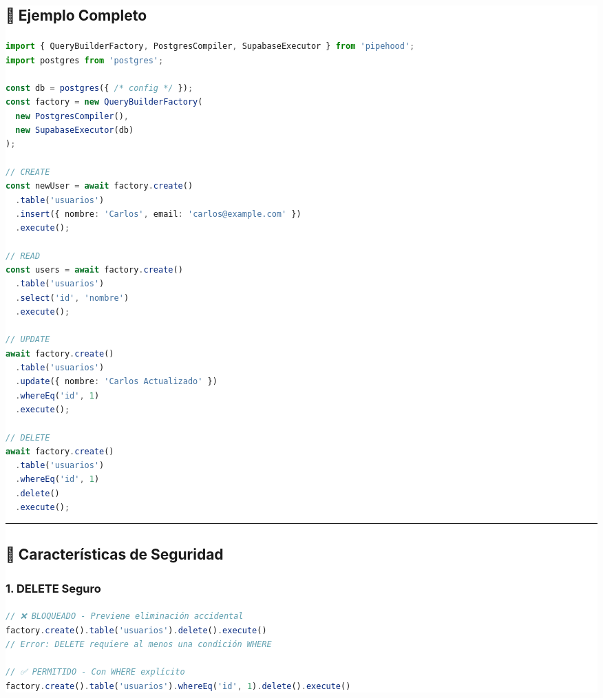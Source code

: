 
## 🚀 Ejemplo Completo

```typescript
import { QueryBuilderFactory, PostgresCompiler, SupabaseExecutor } from 'pipehood';
import postgres from 'postgres';

const db = postgres({ /* config */ });
const factory = new QueryBuilderFactory(
  new PostgresCompiler(),
  new SupabaseExecutor(db)
);

// CREATE
const newUser = await factory.create()
  .table('usuarios')
  .insert({ nombre: 'Carlos', email: 'carlos@example.com' })
  .execute();

// READ
const users = await factory.create()
  .table('usuarios')
  .select('id', 'nombre')
  .execute();

// UPDATE
await factory.create()
  .table('usuarios')
  .update({ nombre: 'Carlos Actualizado' })
  .whereEq('id', 1)
  .execute();

// DELETE
await factory.create()
  .table('usuarios')
  .whereEq('id', 1)
  .delete()
  .execute();
```

---

## 📝 Características de Seguridad

### 1. **DELETE Seguro**
```typescript
// ❌ BLOQUEADO - Previene eliminación accidental
factory.create().table('usuarios').delete().execute()
// Error: DELETE requiere al menos una condición WHERE

// ✅ PERMITIDO - Con WHERE explícito
factory.create().table('usuarios').whereEq('id', 1).delete().execute()
```
